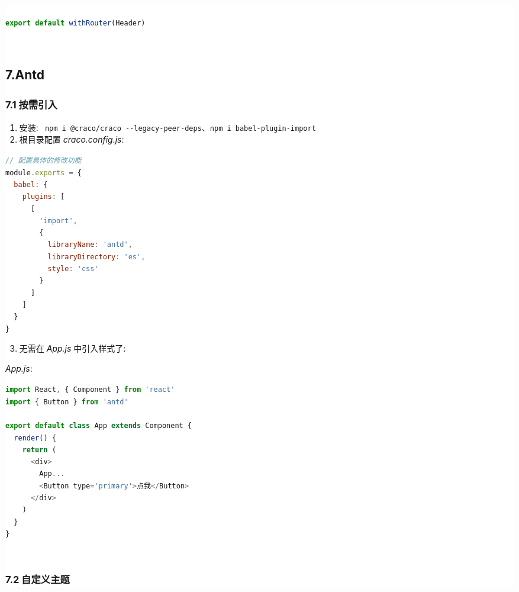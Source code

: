 ```jsx

export default withRouter(Header)
```

<br>

## 7.Antd

### 7.1 按需引入

1. 安装: ` npm i @craco/craco --legacy-peer-deps`、`npm i babel-plugin-import`
2. 根目录配置 _craco.config.js_:

```javascript
// 配置具体的修改功能
module.exports = {
  babel: {
    plugins: [
      [
        'import',
        {
          libraryName: 'antd',
          libraryDirectory: 'es',
          style: 'css'
        }
      ]
    ]
  }
}
```

3. 无需在 _App.js_ 中引入样式了:

_App.js_:

```javascript
import React, { Component } from 'react'
import { Button } from 'antd'

export default class App extends Component {
  render() {
    return (
      <div>
        App...
        <Button type='primary'>点我</Button>
      </div>
    )
  }
}
```

<br>

### 7.2 自定义主题
